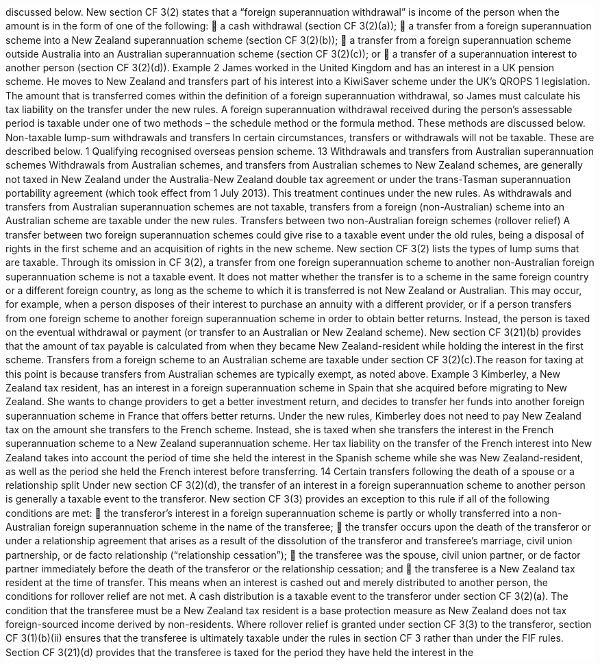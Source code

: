 discussed below. New section CF 3(2) states that a “foreign superannuation withdrawal” is income of the person when the amount is in the form of one of the following:  a cash withdrawal (section CF 3(2)(a));  a transfer from a foreign superannuation scheme into a New Zealand superannuation scheme (section CF 3(2)(b));  a transfer from a foreign superannuation scheme outside Australia into an Australian superannuation scheme (section CF 3(2)(c)); or  a transfer of a superannuation interest to another person (section CF 3(2)(d)). Example 2 James worked in the United Kingdom and has an interest in a UK pension scheme. He moves to New Zealand and transfers part of his interest into a KiwiSaver scheme under the UK’s QROPS 1 legislation. The amount that is transferred comes within the definition of a foreign superannuation withdrawal, so James must calculate his tax liability on the transfer under the new rules. A foreign superannuation withdrawal received during the person’s assessable period is taxable under one of two methods – the schedule method or the formula method. These methods are discussed below. Non-taxable lump-sum withdrawals and transfers In certain circumstances, transfers or withdrawals will not be taxable. These are described below. 1 Qualifying recognised overseas pension scheme. 13 Withdrawals and transfers from Australian superannuation schemes Withdrawals from Australian schemes, and transfers from Australian schemes to New Zealand schemes, are generally not taxed in New Zealand under the Australia-New Zealand double tax agreement or under the trans-Tasman superannuation portability agreement (which took effect from 1 July 2013). This treatment continues under the new rules. As withdrawals and transfers from Australian superannuation schemes are not taxable, transfers from a foreign (non-Australian) scheme into an Australian scheme are taxable under the new rules. Transfers between two non-Australian foreign schemes (rollover relief) A transfer between two foreign superannuation schemes could give rise to a taxable event under the old rules, being a disposal of rights in the first scheme and an acquisition of rights in the new scheme. New section CF 3(2) lists the types of lump sums that are taxable. Through its omission in CF 3(2), a transfer from one foreign superannuation scheme to another non-Australian foreign superannuation scheme is not a taxable event. It does not matter whether the transfer is to a scheme in the same foreign country or a different foreign country, as long as the scheme to which it is transferred is not New Zealand or Australian. This may occur, for example, when a person disposes of their interest to purchase an annuity with a different provider, or if a person transfers from one foreign scheme to another foreign superannuation scheme in order to obtain better returns. Instead, the person is taxed on the eventual withdrawal or payment (or transfer to an Australian or New Zealand scheme). New section CF 3(21)(b) provides that the amount of tax payable is calculated from when they became New Zealand-resident while holding the interest in the first scheme. Transfers from a foreign scheme to an Australian scheme are taxable under section CF 3(2)(c).The reason for taxing at this point is because transfers from Australian schemes are typically exempt, as noted above. Example 3 Kimberley, a New Zealand tax resident, has an interest in a foreign superannuation scheme in Spain that she acquired before migrating to New Zealand. She wants to change providers to get a better investment return, and decides to transfer her funds into another foreign superannuation scheme in France that offers better returns. Under the new rules, Kimberley does not need to pay New Zealand tax on the amount she transfers to the French scheme. Instead, she is taxed when she transfers the interest in the French superannuation scheme to a New Zealand superannuation scheme. Her tax liability on the transfer of the French interest into New Zealand takes into account the period of time she held the interest in the Spanish scheme while she was New Zealand-resident, as well as the period she held the French interest before transferring. 14 Certain transfers following the death of a spouse or a relationship split Under new section CF 3(2)(d), the transfer of an interest in a foreign superannuation scheme to another person is generally a taxable event to the transferor. New section CF 3(3) provides an exception to this rule if all of the following conditions are met:  the transferor’s interest in a foreign superannuation scheme is partly or wholly transferred into a non-Australian foreign superannuation scheme in the name of the transferee;  the transfer occurs upon the death of the transferor or under a relationship agreement that arises as a result of the dissolution of the transferor and transferee’s marriage, civil union partnership, or de facto relationship (“relationship cessation”);  the transferee was the spouse, civil union partner, or de factor partner immediately before the death of the transferor or the relationship cessation; and  the transferee is a New Zealand tax resident at the time of transfer. This means when an interest is cashed out and merely distributed to another person, the conditions for rollover relief are not met. A cash distribution is a taxable event to the transferor under section CF 3(2)(a). The condition that the transferee must be a New Zealand tax resident is a base protection measure as New Zealand does not tax foreign-sourced income derived by non-residents. Where rollover relief is granted under section CF 3(3) to the transferor, section CF 3(1)(b)(ii) ensures that the transferee is ultimately taxable under the rules in section CF 3 rather than under the FIF rules. Section CF 3(21)(d) provides that the transferee is taxed for the period they have held the interest in the